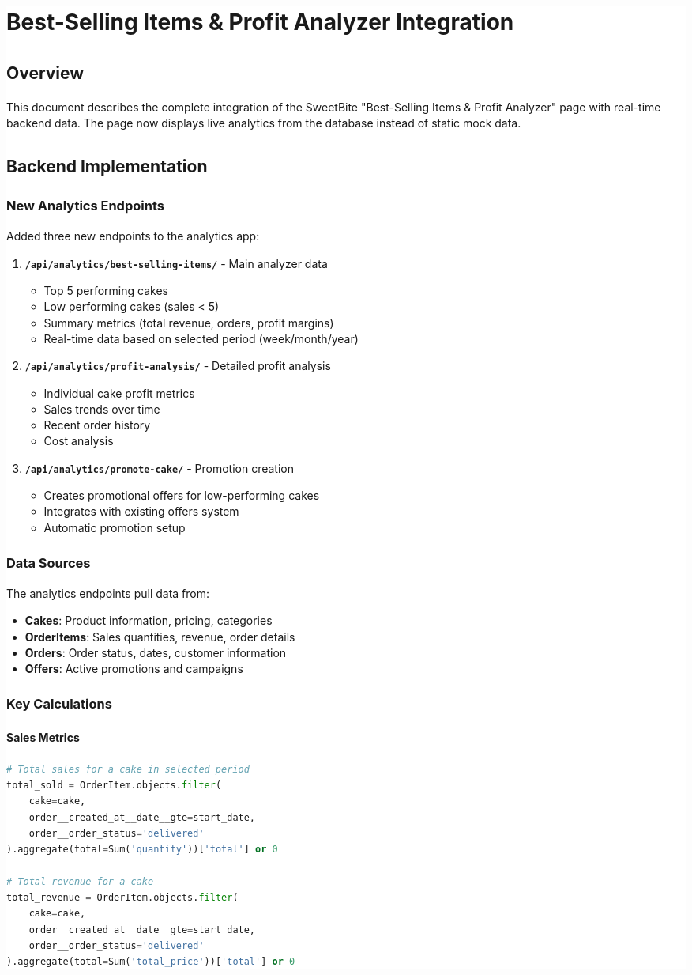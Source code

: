 # Best-Selling Items & Profit Analyzer Integration

## Overview
This document describes the complete integration of the SweetBite "Best-Selling Items & Profit Analyzer" page with real-time backend data. The page now displays live analytics from the database instead of static mock data.

## Backend Implementation

### New Analytics Endpoints
Added three new endpoints to the analytics app:

1. **`/api/analytics/best-selling-items/`** - Main analyzer data
   - Top 5 performing cakes
   - Low performing cakes (sales < 5)
   - Summary metrics (total revenue, orders, profit margins)
   - Real-time data based on selected period (week/month/year)

2. **`/api/analytics/profit-analysis/`** - Detailed profit analysis
   - Individual cake profit metrics
   - Sales trends over time
   - Recent order history
   - Cost analysis

3. **`/api/analytics/promote-cake/`** - Promotion creation
   - Creates promotional offers for low-performing cakes
   - Integrates with existing offers system
   - Automatic promotion setup

### Data Sources
The analytics endpoints pull data from:
- **Cakes**: Product information, pricing, categories
- **OrderItems**: Sales quantities, revenue, order details
- **Orders**: Order status, dates, customer information
- **Offers**: Active promotions and campaigns

### Key Calculations

#### Sales Metrics
```python
# Total sales for a cake in selected period
total_sold = OrderItem.objects.filter(
    cake=cake,
    order__created_at__date__gte=start_date,
    order__order_status='delivered'
).aggregate(total=Sum('quantity'))['total'] or 0

# Total revenue for a cake
total_revenue = OrderItem.objects.filter(
    cake=cake,
    order__created_at__date__gte=start_date,
    order__order_status='delivered'
).aggregate(total=Sum('total_price'))['total'] or 0
```
